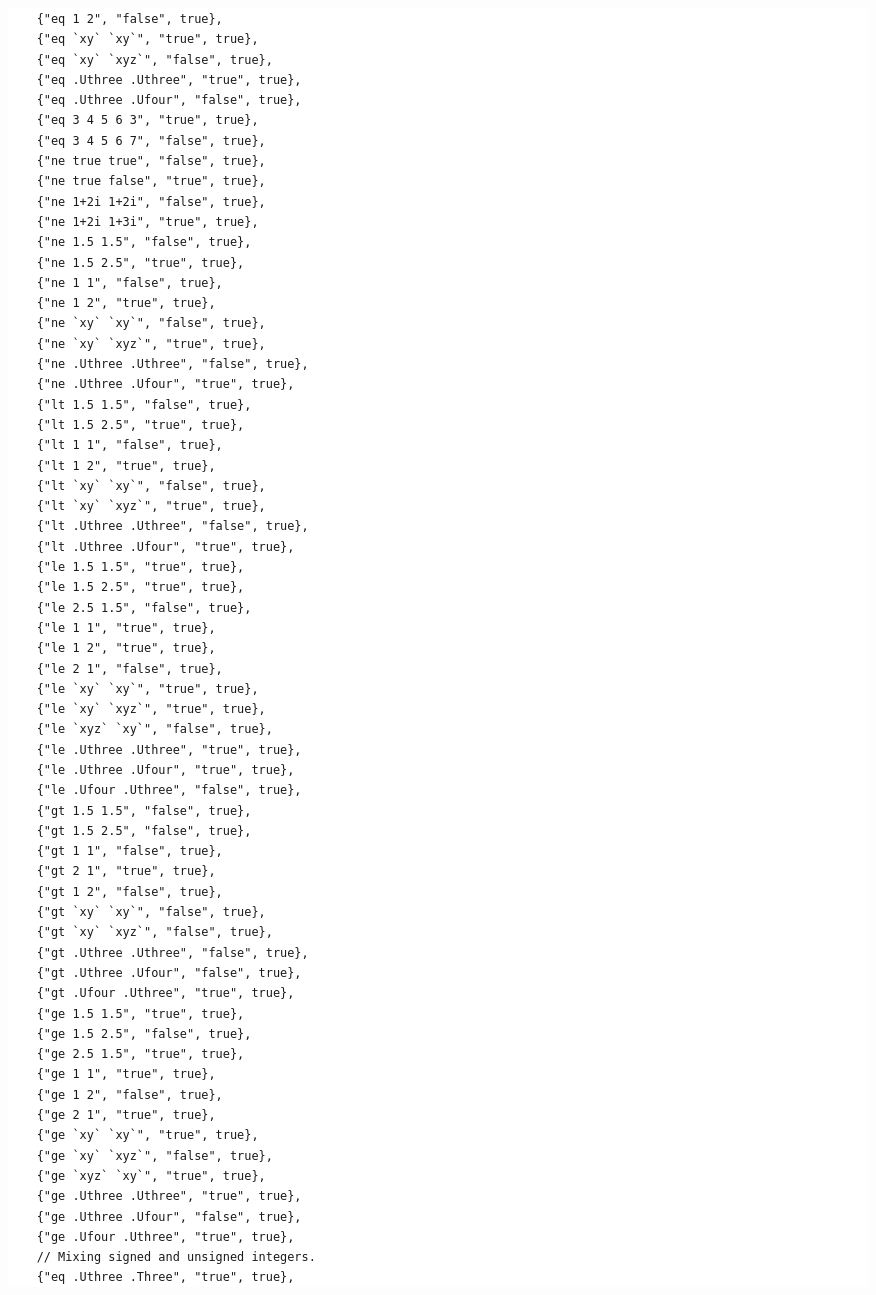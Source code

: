 ```
	{"eq 1 2", "false", true},
	{"eq `xy` `xy`", "true", true},
	{"eq `xy` `xyz`", "false", true},
	{"eq .Uthree .Uthree", "true", true},
	{"eq .Uthree .Ufour", "false", true},
	{"eq 3 4 5 6 3", "true", true},
	{"eq 3 4 5 6 7", "false", true},
	{"ne true true", "false", true},
	{"ne true false", "true", true},
	{"ne 1+2i 1+2i", "false", true},
	{"ne 1+2i 1+3i", "true", true},
	{"ne 1.5 1.5", "false", true},
	{"ne 1.5 2.5", "true", true},
	{"ne 1 1", "false", true},
	{"ne 1 2", "true", true},
	{"ne `xy` `xy`", "false", true},
	{"ne `xy` `xyz`", "true", true},
	{"ne .Uthree .Uthree", "false", true},
	{"ne .Uthree .Ufour", "true", true},
	{"lt 1.5 1.5", "false", true},
	{"lt 1.5 2.5", "true", true},
	{"lt 1 1", "false", true},
	{"lt 1 2", "true", true},
	{"lt `xy` `xy`", "false", true},
	{"lt `xy` `xyz`", "true", true},
	{"lt .Uthree .Uthree", "false", true},
	{"lt .Uthree .Ufour", "true", true},
	{"le 1.5 1.5", "true", true},
	{"le 1.5 2.5", "true", true},
	{"le 2.5 1.5", "false", true},
	{"le 1 1", "true", true},
	{"le 1 2", "true", true},
	{"le 2 1", "false", true},
	{"le `xy` `xy`", "true", true},
	{"le `xy` `xyz`", "true", true},
	{"le `xyz` `xy`", "false", true},
	{"le .Uthree .Uthree", "true", true},
	{"le .Uthree .Ufour", "true", true},
	{"le .Ufour .Uthree", "false", true},
	{"gt 1.5 1.5", "false", true},
	{"gt 1.5 2.5", "false", true},
	{"gt 1 1", "false", true},
	{"gt 2 1", "true", true},
	{"gt 1 2", "false", true},
	{"gt `xy` `xy`", "false", true},
	{"gt `xy` `xyz`", "false", true},
	{"gt .Uthree .Uthree", "false", true},
	{"gt .Uthree .Ufour", "false", true},
	{"gt .Ufour .Uthree", "true", true},
	{"ge 1.5 1.5", "true", true},
	{"ge 1.5 2.5", "false", true},
	{"ge 2.5 1.5", "true", true},
	{"ge 1 1", "true", true},
	{"ge 1 2", "false", true},
	{"ge 2 1", "true", true},
	{"ge `xy` `xy`", "true", true},
	{"ge `xy` `xyz`", "false", true},
	{"ge `xyz` `xy`", "true", true},
	{"ge .Uthree .Uthree", "true", true},
	{"ge .Uthree .Ufour", "false", true},
	{"ge .Ufour .Uthree", "true", true},
	// Mixing signed and unsigned integers.
	{"eq .Uthree .Three", "true", true},
```